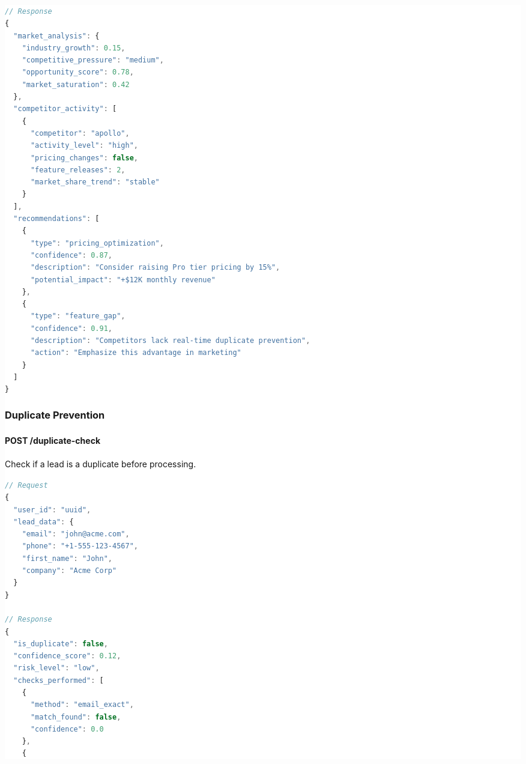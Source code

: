 ```javascript
// Response
{
  "market_analysis": {
    "industry_growth": 0.15,
    "competitive_pressure": "medium",
    "opportunity_score": 0.78,
    "market_saturation": 0.42
  },
  "competitor_activity": [
    {
      "competitor": "apollo",
      "activity_level": "high",
      "pricing_changes": false,
      "feature_releases": 2,
      "market_share_trend": "stable"
    }
  ],
  "recommendations": [
    {
      "type": "pricing_optimization",
      "confidence": 0.87,
      "description": "Consider raising Pro tier pricing by 15%",
      "potential_impact": "+$12K monthly revenue"
    },
    {
      "type": "feature_gap",
      "confidence": 0.91,
      "description": "Competitors lack real-time duplicate prevention",
      "action": "Emphasize this advantage in marketing"
    }
  ]
}
```

### **Duplicate Prevention**

#### **POST /duplicate-check**
Check if a lead is a duplicate before processing.

```javascript
// Request
{
  "user_id": "uuid",
  "lead_data": {
    "email": "john@acme.com",
    "phone": "+1-555-123-4567", 
    "first_name": "John",
    "company": "Acme Corp"
  }
}

// Response
{
  "is_duplicate": false,
  "confidence_score": 0.12,
  "risk_level": "low",
  "checks_performed": [
    {
      "method": "email_exact",
      "match_found": false,
      "confidence": 0.0
    },
    {
```